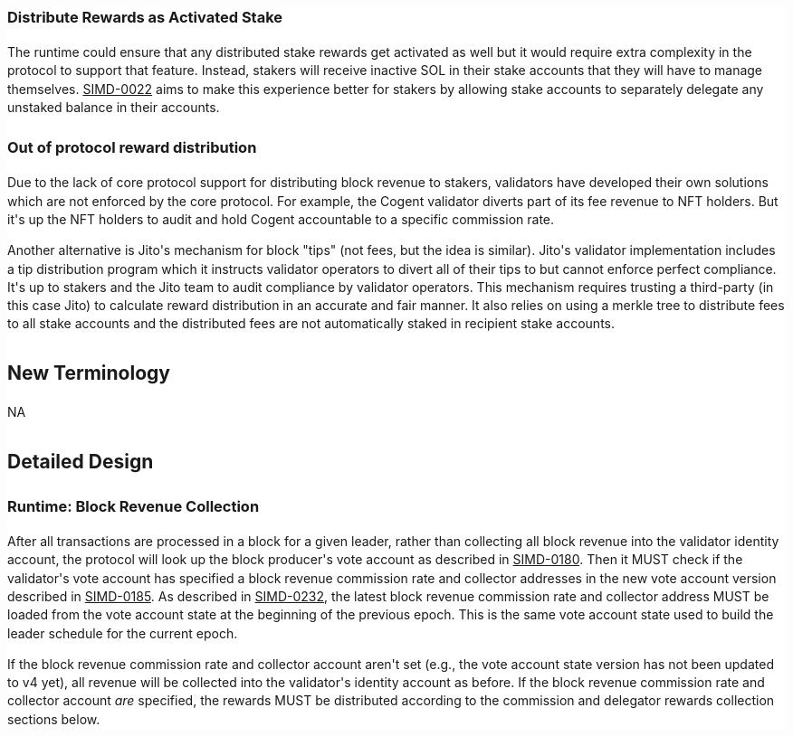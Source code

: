 ### Distribute Rewards as Activated Stake

The runtime could ensure that any distributed stake rewards get activated as
well but it would require extra complexity in the protocol to support that
feature. Instead, stakers will receive inactive SOL in their stake accounts that
they will have to manage themselves. [SIMD-0022] aims to make this experience
better for stakers by allowing stake accounts to separately delegate any
unstaked balance in their accounts.

[SIMD-0022]: https://github.com/solana-foundation/solana-improvement-documents/pull/22

### Out of protocol reward distribution 

Due to the lack of core protocol support for distributing block revenue to
stakers, validators have developed their own solutions which are not enforced by
the core protocol. For example, the Cogent validator diverts part of its fee
revenue to NFT holders. But it's up the NFT holders to audit and hold Cogent
accountable to a specific commission rate.

Another alternative is Jito's mechanism for block "tips" (not fees, but the idea
is similar). Jito's validator implementation includes a tip distribution program
which it instructs validator operators to divert all of their tips to but cannot
enforce perfect compliance. It's up to stakers and the Jito team to audit
compliance by validator operators. This mechanism requires trusting a
third-party (in this case Jito) to calculate reward distribution in an accurate
and fair manner. It also relies on using a merkle tree to distribute fees to all
stake accounts and the distributed fees are not automatically staked in
recipient stake accounts.

## New Terminology

NA

## Detailed Design

### Runtime: Block Revenue Collection

After all transactions are processed in a block for a given leader, rather than
collecting all block revenue into the validator identity account, the protocol
will look up the block producer's vote account as described in [SIMD-0180]. Then
it MUST check if the validator's vote account has specified a block revenue
commission rate and collector addresses in the new vote account version
described in [SIMD-0185]. As described in [SIMD-0232], the latest block revenue
commission rate and collector address MUST be loaded from the vote account state
at the beginning of the previous epoch. This is the same vote account state used
to build the leader schedule for the current epoch.

If the block revenue commission rate and collector account aren't set (e.g., the
vote account state version has not been updated to v4 yet), all revenue will be
collected into the validator's identity account as before. If the block revenue
commission rate and collector account *are* specified, the rewards MUST be
distributed according to the commission and delegator rewards collection
sections below.


[SIMD-0180]: https://github.com/solana-foundation/solana-improvement-documents/pull/180
[SIMD-0185]: https://github.com/solana-foundation/solana-improvement-documents/pull/185
[SIMD-0232]: https://github.com/solana-foundation/solana-improvement-documents/pull/232
[SIMD-0291]: https://github.com/solana-foundation/solana-improvement-documents/pull/291
[SIMD-0118]: https://github.com/solana-foundation/solana-improvement-documents/pull/118